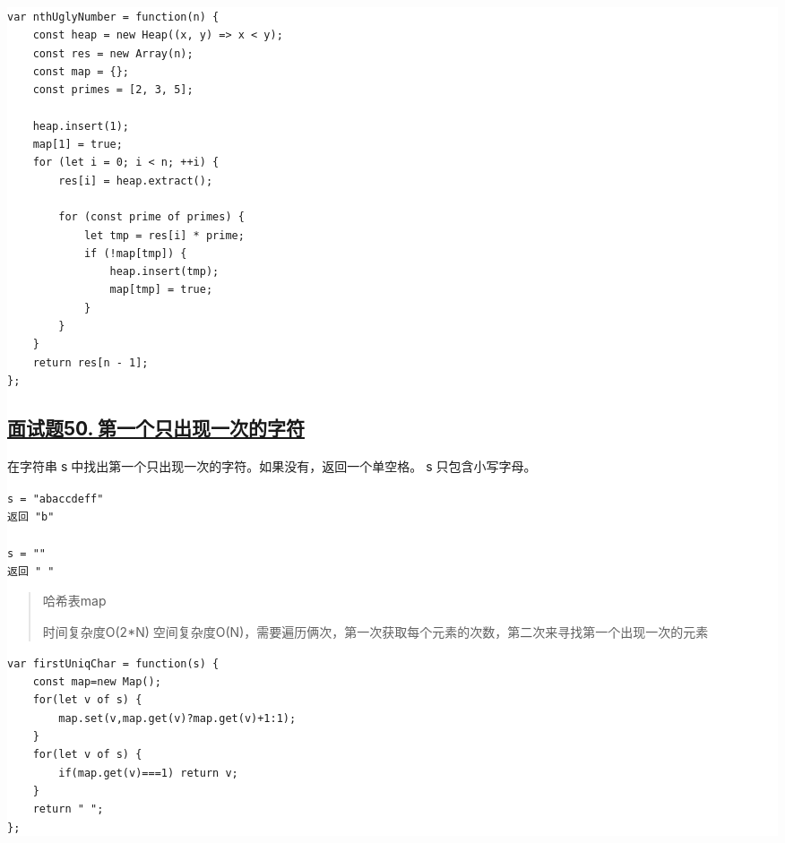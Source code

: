 ~~~JS
var nthUglyNumber = function(n) {
    const heap = new Heap((x, y) => x < y);
    const res = new Array(n);
    const map = {};
    const primes = [2, 3, 5];

    heap.insert(1);
    map[1] = true;
    for (let i = 0; i < n; ++i) {
        res[i] = heap.extract();

        for (const prime of primes) {
            let tmp = res[i] * prime;
            if (!map[tmp]) {
                heap.insert(tmp);
                map[tmp] = true;
            }
        }
    }
    return res[n - 1];
};
~~~

## [面试题50. 第一个只出现一次的字符](https://leetcode-cn.com/problems/di-yi-ge-zhi-chu-xian-yi-ci-de-zi-fu-lcof/)

在字符串 s 中找出第一个只出现一次的字符。如果没有，返回一个单空格。 s 只包含小写字母。

~~~
s = "abaccdeff"
返回 "b"

s = "" 
返回 " "
~~~

> 哈希表map
>
> 时间复杂度O(2*N) 空间复杂度O(N)，需要遍历俩次，第一次获取每个元素的次数，第二次来寻找第一个出现一次的元素

~~~JS
var firstUniqChar = function(s) {
    const map=new Map();
    for(let v of s) {
        map.set(v,map.get(v)?map.get(v)+1:1);
    }
    for(let v of s) {
        if(map.get(v)===1) return v;
    }
    return " ";
};
~~~
